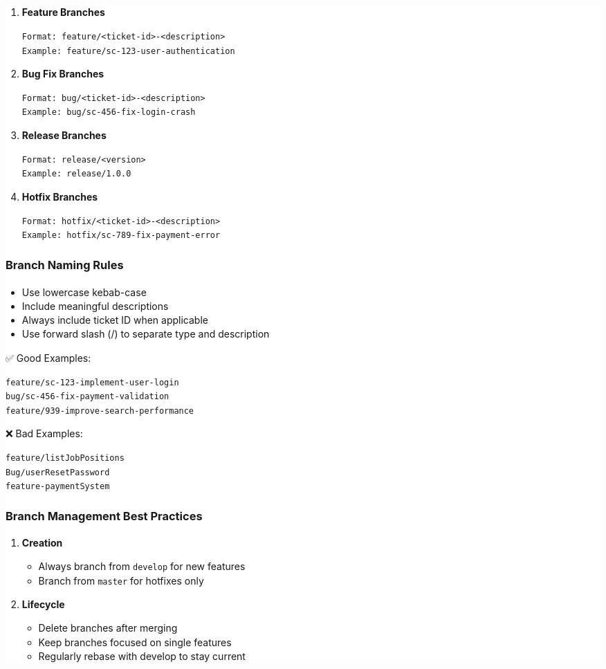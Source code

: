1. **Feature Branches**

   ```
   Format: feature/<ticket-id>-<description>
   Example: feature/sc-123-user-authentication
   ```

2. **Bug Fix Branches**

   ```
   Format: bug/<ticket-id>-<description>
   Example: bug/sc-456-fix-login-crash
   ```

3. **Release Branches**

   ```
   Format: release/<version>
   Example: release/1.0.0
   ```

4. **Hotfix Branches**

   ```
   Format: hotfix/<ticket-id>-<description>
   Example: hotfix/sc-789-fix-payment-error
   ```

### Branch Naming Rules

- Use lowercase kebab-case
- Include meaningful descriptions
- Always include ticket ID when applicable
- Use forward slash (/) to separate type and description

✅ Good Examples:

```
feature/sc-123-implement-user-login
bug/sc-456-fix-payment-validation
feature/939-improve-search-performance
```

❌ Bad Examples:

```
feature/listJobPositions
Bug/userResetPassword
feature-paymentSystem
```

### Branch Management Best Practices

1. **Creation**
   - Always branch from `develop` for new features
   - Branch from `master` for hotfixes only

2. **Lifecycle**
   - Delete branches after merging
   - Keep branches focused on single features
   - Regularly rebase with develop to stay current
